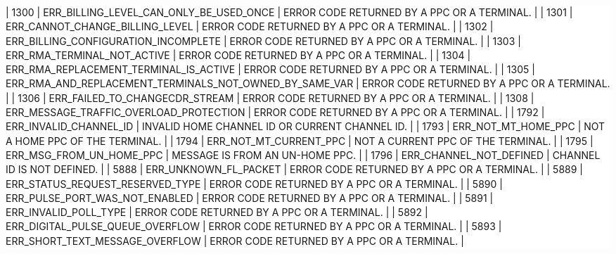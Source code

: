 | 1300                          | ERR_BILLING_LEVEL_CAN_ONLY_BE_USED_ONCE                          | ERROR CODE RETURNED BY A PPC OR A TERMINAL.                                                                                                                                                                |
| 1301                          | ERR_CANNOT_CHANGE_BILLING_LEVEL                                  | ERROR CODE RETURNED BY A PPC OR A TERMINAL.                                                                                                                                                                |
| 1302                          | ERR_BILLING_CONFIGURATION_INCOMPLETE                             | ERROR CODE RETURNED BY A PPC OR A TERMINAL.                                                                                                                                                                |
| 1303                          | ERR_RMA_TERMINAL_NOT_ACTIVE                                      | ERROR CODE RETURNED BY A PPC OR A TERMINAL.                                                                                                                                                                |
| 1304                          | ERR_RMA_REPLACEMENT_TERMINAL_IS_ACTIVE                           | ERROR CODE RETURNED BY A PPC OR A TERMINAL.                                                                                                                                                                |
| 1305                          | ERR_RMA_AND_REPLACEMENT_TERMINALS_NOT_OWNED_BY_SAME_VAR          | ERROR CODE RETURNED BY A PPC OR A TERMINAL.                                                                                                                                                                |
| 1306                          | ERR_FAILED_TO_CHANGECDR_STREAM                                   | ERROR CODE RETURNED BY A PPC OR A TERMINAL.                                                                                                                                                                |
| 1308                          | ERR_MESSAGE_TRAFFIC_OVERLOAD_PROTECTION                          | ERROR CODE RETURNED BY A PPC OR A TERMINAL.                                                                                                                                                                |
| 1792                          | ERR_INVALID_CHANNEL_ID                                           | INVALID HOME CHANNEL ID OR CURRENT CHANNEL ID.                                                                                                                                                             |
| 1793                          | ERR_NOT_MT_HOME_PPC                                              | NOT A HOME PPC OF THE TERMINAL.                                                                                                                                                                            |
| 1794                          | ERR_NOT_MT_CURRENT_PPC                                           | NOT A CURRENT PPC OF THE TERMINAL.                                                                                                                                                                         |
| 1795                          | ERR_MSG_FROM_UN_HOME_PPC                                         | MESSAGE IS FROM AN UN-HOME PPC.                                                                                                                                                                            |
| 1796                          | ERR_CHANNEL_NOT_DEFINED                                          | CHANNEL ID IS NOT DEFINED.                                                                                                                                                                                 |
| 5888                          | ERR_UNKNOWN_FL_PACKET                                            | ERROR CODE RETURNED BY A PPC OR A TERMINAL.                                                                                                                                                                |
| 5889                          | ERR_STATUS_REQUEST_RESERVED_TYPE                                 | ERROR CODE RETURNED BY A PPC OR A TERMINAL.                                                                                                                                                                |
| 5890                          | ERR_PULSE_PORT_WAS_NOT_ENABLED                                   | ERROR CODE RETURNED BY A PPC OR A TERMINAL.                                                                                                                                                                |
| 5891                          | ERR_INVALID_POLL_TYPE                                            | ERROR CODE RETURNED BY A PPC OR A TERMINAL.                                                                                                                                                                |
| 5892                          | ERR_DIGITAL_PULSE_QUEUE_OVERFLOW                                 | ERROR CODE RETURNED BY A PPC OR A TERMINAL.                                                                                                                                                                |
| 5893                          | ERR_SHORT_TEXT_MESSAGE_OVERFLOW                                  | ERROR CODE RETURNED BY A PPC OR A TERMINAL.                                                                                                                                                                |